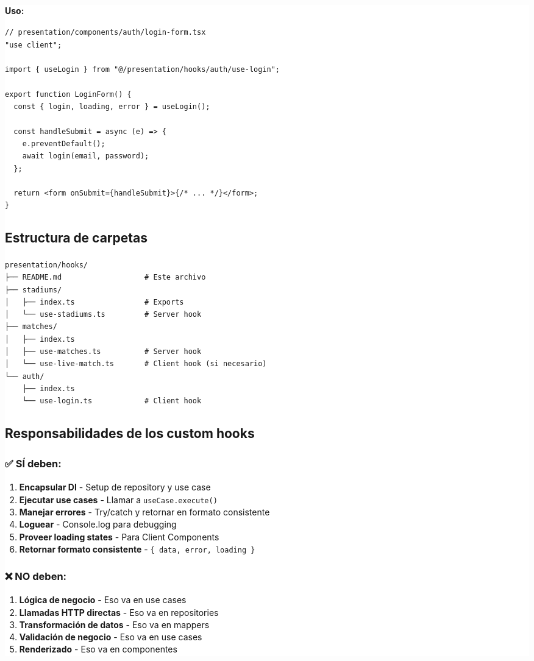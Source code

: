 **Uso:**

```tsx
// presentation/components/auth/login-form.tsx
"use client";

import { useLogin } from "@/presentation/hooks/auth/use-login";

export function LoginForm() {
  const { login, loading, error } = useLogin();

  const handleSubmit = async (e) => {
    e.preventDefault();
    await login(email, password);
  };

  return <form onSubmit={handleSubmit}>{/* ... */}</form>;
}
```

## Estructura de carpetas

```
presentation/hooks/
├── README.md                   # Este archivo
├── stadiums/
│   ├── index.ts                # Exports
│   └── use-stadiums.ts         # Server hook
├── matches/
│   ├── index.ts
│   ├── use-matches.ts          # Server hook
│   └── use-live-match.ts       # Client hook (si necesario)
└── auth/
    ├── index.ts
    └── use-login.ts            # Client hook
```

## Responsabilidades de los custom hooks

### ✅ SÍ deben:
1. **Encapsular DI** - Setup de repository y use case
2. **Ejecutar use cases** - Llamar a `useCase.execute()`
3. **Manejar errores** - Try/catch y retornar en formato consistente
4. **Loguear** - Console.log para debugging
5. **Proveer loading states** - Para Client Components
6. **Retornar formato consistente** - `{ data, error, loading }`

### ❌ NO deben:
1. **Lógica de negocio** - Eso va en use cases
2. **Llamadas HTTP directas** - Eso va en repositories
3. **Transformación de datos** - Eso va en mappers
4. **Validación de negocio** - Eso va en use cases
5. **Renderizado** - Eso va en componentes
